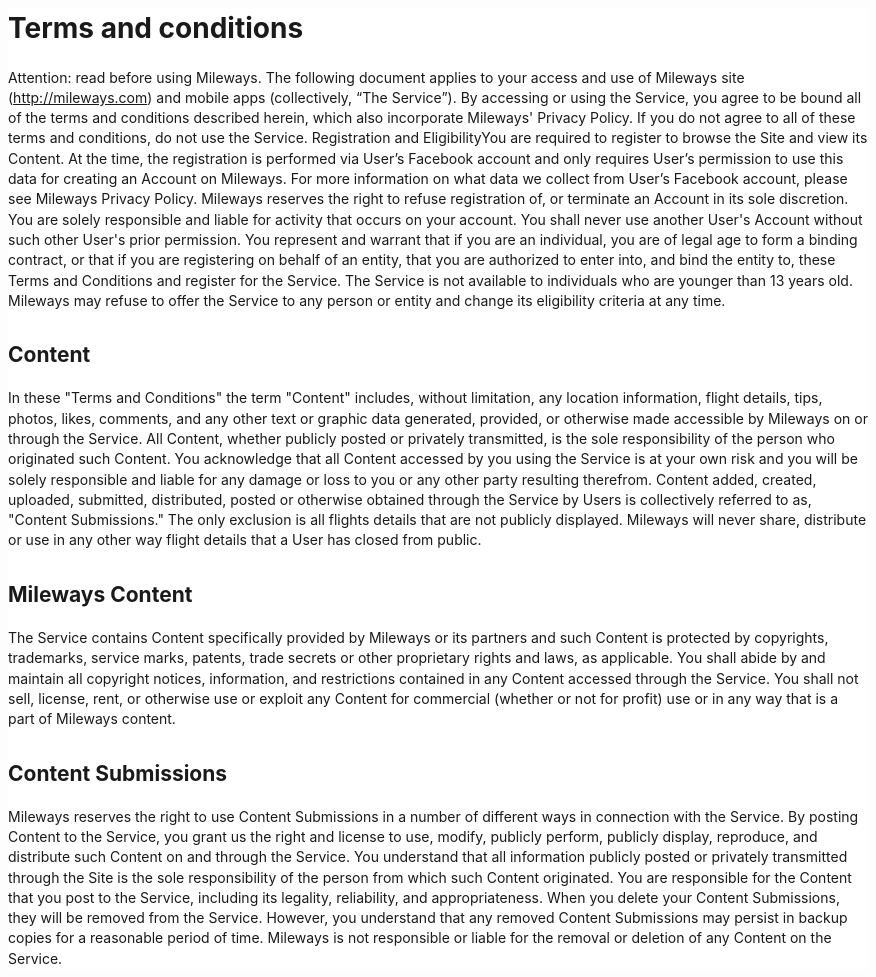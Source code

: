 # Terms and conditions

Attention: read before using Mileways. The following document applies to your access and use of Mileways site (http://mileways.com) and mobile apps (collectively, “The Service”). By accessing or using the Service, you agree to be bound all of the terms and conditions described herein, which also incorporate Mileways' Privacy Policy. If you do not agree to all of these terms and conditions, do not use the Service. Registration and EligibilityYou are required to register to browse the Site and view its Content. At the time, the registration is performed via User’s Facebook account and only requires User’s permission to use this data for creating an Account on Mileways. For more information on what data we collect from User’s Facebook account, please see Mileways Privacy Policy. Mileways reserves the right to refuse registration of, or terminate an Account in its sole discretion. You are solely responsible and liable for activity that occurs on your account. You shall never use another User's Account without such other User's prior permission. You represent and warrant that if you are an individual, you are of legal age to form a binding contract, or that if you are registering on behalf of an entity, that you are authorized to enter into, and bind the entity to, these Terms and Conditions and register for the Service. The Service is not available to individuals who are younger than 13 years old. Mileways may refuse to offer the Service to any person or entity and change its eligibility criteria at any time.

## Content
In these "Terms and Conditions" the term "Content" includes, without limitation, any location information, flight details, tips, photos, likes, comments, and any other text or graphic data generated, provided, or otherwise made accessible by Mileways on or through the Service. All Content, whether publicly posted or privately transmitted, is the sole responsibility of the person who originated such Content. You acknowledge that all Content accessed by you using the Service is at your own risk and you will be solely responsible and liable for any damage or loss to you or any other party resulting therefrom. Content added, created, uploaded, submitted, distributed, posted or otherwise obtained through the Service by Users is collectively referred to as, "Content Submissions." The only exclusion is all flights details that are not publicly displayed. Mileways will never share, distribute or use in any other way flight details that a User has closed from public.

## Mileways Content
The Service contains Content specifically provided by Mileways or its partners and such Content is protected by copyrights, trademarks, service marks, patents, trade secrets or other proprietary rights and laws, as applicable. You shall abide by and maintain all copyright notices, information, and restrictions contained in any Content accessed through the Service. You shall not sell, license, rent, or otherwise use or exploit any Content for commercial (whether or not for profit) use or in any way that is a part of Mileways content.

## Content Submissions
Mileways reserves the right to use Content Submissions in a number of different ways in connection with the Service. By posting Content to the Service, you grant us the right and license to use, modify, publicly perform, publicly display, reproduce, and distribute such Content on and through the Service. You understand that all information publicly posted or privately transmitted through the Site is the sole responsibility of the person from which such Content originated. You are responsible for the Content that you post to the Service, including its legality, reliability, and appropriateness. When you delete your Content Submissions, they will be removed from the Service. However, you understand that any removed Content Submissions may persist in backup copies for a reasonable period of time. Mileways is not responsible or liable for the removal or deletion of any Content on the Service.
